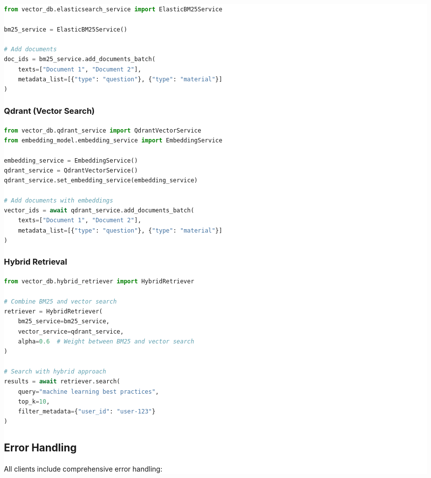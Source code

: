 ```python
from vector_db.elasticsearch_service import ElasticBM25Service

bm25_service = ElasticBM25Service()

# Add documents
doc_ids = bm25_service.add_documents_batch(
    texts=["Document 1", "Document 2"],
    metadata_list=[{"type": "question"}, {"type": "material"}]
)
```

### Qdrant (Vector Search)

```python
from vector_db.qdrant_service import QdrantVectorService
from embedding_model.embedding_service import EmbeddingService

embedding_service = EmbeddingService()
qdrant_service = QdrantVectorService()
qdrant_service.set_embedding_service(embedding_service)

# Add documents with embeddings
vector_ids = await qdrant_service.add_documents_batch(
    texts=["Document 1", "Document 2"],
    metadata_list=[{"type": "question"}, {"type": "material"}]
)
```

### Hybrid Retrieval

```python
from vector_db.hybrid_retriever import HybridRetriever

# Combine BM25 and vector search
retriever = HybridRetriever(
    bm25_service=bm25_service,
    vector_service=qdrant_service,
    alpha=0.6  # Weight between BM25 and vector search
)

# Search with hybrid approach
results = await retriever.search(
    query="machine learning best practices",
    top_k=10,
    filter_metadata={"user_id": "user-123"}
)
```

## Error Handling

All clients include comprehensive error handling:
